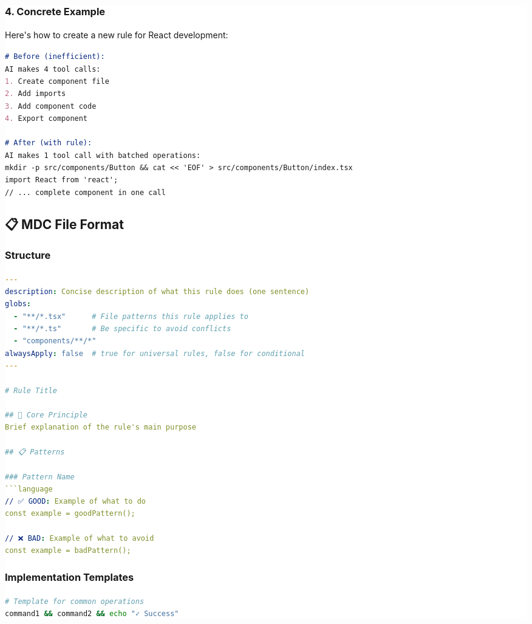 ### 4. Concrete Example

Here's how to create a new rule for React development:

```markdown
# Before (inefficient):
AI makes 4 tool calls:
1. Create component file
2. Add imports
3. Add component code
4. Export component

# After (with rule):
AI makes 1 tool call with batched operations:
mkdir -p src/components/Button && cat << 'EOF' > src/components/Button/index.tsx
import React from 'react';
// ... complete component in one call
```

## 📋 MDC File Format

### Structure
```yaml
---
description: Concise description of what this rule does (one sentence)
globs: 
  - "**/*.tsx"      # File patterns this rule applies to
  - "**/*.ts"       # Be specific to avoid conflicts
  - "components/**/*"
alwaysApply: false  # true for universal rules, false for conditional
---

# Rule Title

## 🎯 Core Principle
Brief explanation of the rule's main purpose

## 📋 Patterns

### Pattern Name
```language
// ✅ GOOD: Example of what to do
const example = goodPattern();

// ❌ BAD: Example of what to avoid  
const example = badPattern();
```

### Implementation Templates
```bash
# Template for common operations
command1 && command2 && echo "✓ Success"
```

